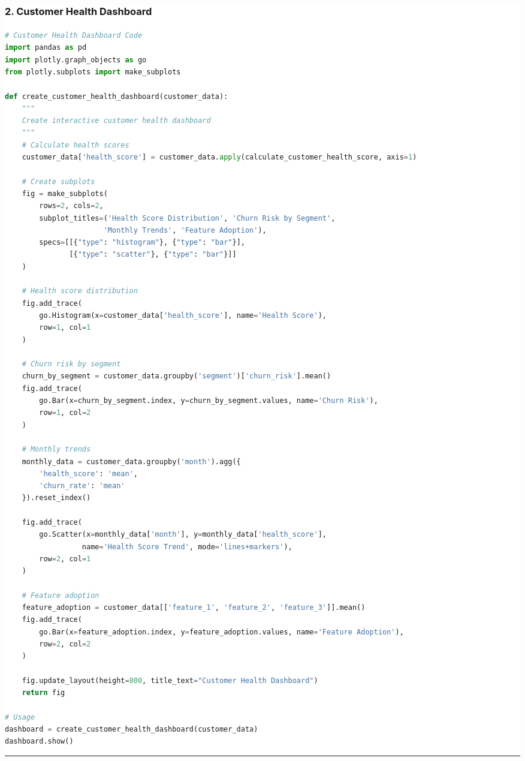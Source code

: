 ### 2. Customer Health Dashboard
```python
# Customer Health Dashboard Code
import pandas as pd
import plotly.graph_objects as go
from plotly.subplots import make_subplots

def create_customer_health_dashboard(customer_data):
    """
    Create interactive customer health dashboard
    """
    # Calculate health scores
    customer_data['health_score'] = customer_data.apply(calculate_customer_health_score, axis=1)
    
    # Create subplots
    fig = make_subplots(
        rows=2, cols=2,
        subplot_titles=('Health Score Distribution', 'Churn Risk by Segment', 
                       'Monthly Trends', 'Feature Adoption'),
        specs=[[{"type": "histogram"}, {"type": "bar"}],
               [{"type": "scatter"}, {"type": "bar"}]]
    )
    
    # Health score distribution
    fig.add_trace(
        go.Histogram(x=customer_data['health_score'], name='Health Score'),
        row=1, col=1
    )
    
    # Churn risk by segment
    churn_by_segment = customer_data.groupby('segment')['churn_risk'].mean()
    fig.add_trace(
        go.Bar(x=churn_by_segment.index, y=churn_by_segment.values, name='Churn Risk'),
        row=1, col=2
    )
    
    # Monthly trends
    monthly_data = customer_data.groupby('month').agg({
        'health_score': 'mean',
        'churn_rate': 'mean'
    }).reset_index()
    
    fig.add_trace(
        go.Scatter(x=monthly_data['month'], y=monthly_data['health_score'], 
                  name='Health Score Trend', mode='lines+markers'),
        row=2, col=1
    )
    
    # Feature adoption
    feature_adoption = customer_data[['feature_1', 'feature_2', 'feature_3']].mean()
    fig.add_trace(
        go.Bar(x=feature_adoption.index, y=feature_adoption.values, name='Feature Adoption'),
        row=2, col=2
    )
    
    fig.update_layout(height=800, title_text="Customer Health Dashboard")
    return fig

# Usage
dashboard = create_customer_health_dashboard(customer_data)
dashboard.show()
```

---